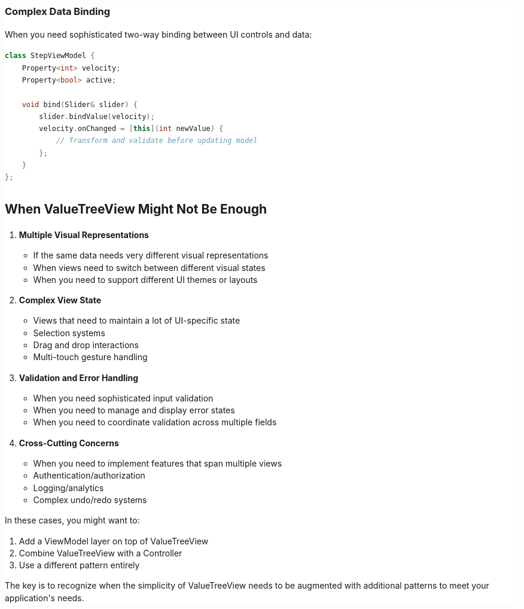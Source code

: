 ### Complex Data Binding
When you need sophisticated two-way binding between UI controls and data:
```cpp
class StepViewModel {
    Property<int> velocity;
    Property<bool> active;
    
    void bind(Slider& slider) {
        slider.bindValue(velocity);
        velocity.onChanged = [this](int newValue) {
            // Transform and validate before updating model
        };
    }
};
```

## When ValueTreeView Might Not Be Enough

1. **Multiple Visual Representations**
   - If the same data needs very different visual representations
   - When views need to switch between different visual states
   - When you need to support different UI themes or layouts

2. **Complex View State**
   - Views that need to maintain a lot of UI-specific state
   - Selection systems
   - Drag and drop interactions
   - Multi-touch gesture handling

3. **Validation and Error Handling**
   - When you need sophisticated input validation
   - When you need to manage and display error states
   - When you need to coordinate validation across multiple fields

4. **Cross-Cutting Concerns**
   - When you need to implement features that span multiple views
   - Authentication/authorization
   - Logging/analytics
   - Complex undo/redo systems

In these cases, you might want to:
1. Add a ViewModel layer on top of ValueTreeView
2. Combine ValueTreeView with a Controller
3. Use a different pattern entirely

The key is to recognize when the simplicity of ValueTreeView needs to be augmented with additional patterns to meet your application's needs.
